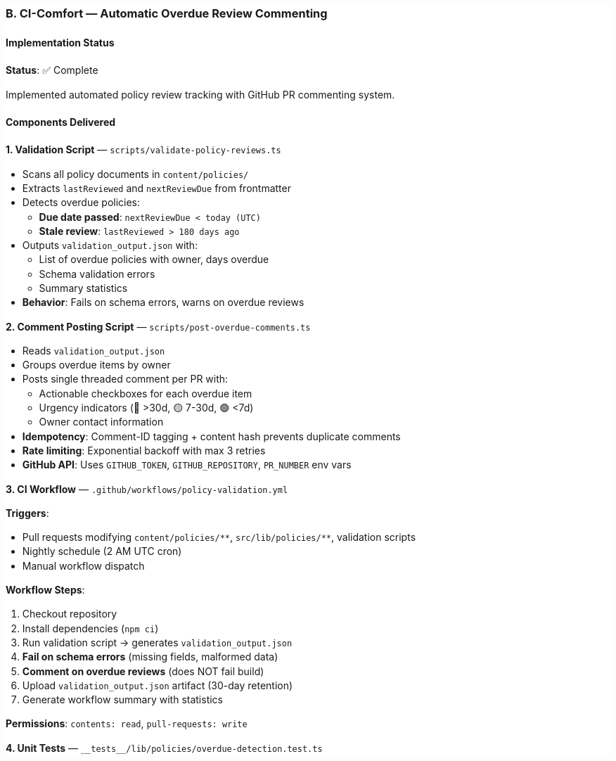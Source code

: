 
### B. CI-Comfort — Automatic Overdue Review Commenting

#### Implementation Status

**Status**: ✅ Complete

Implemented automated policy review tracking with GitHub PR commenting system.

#### Components Delivered

**1. Validation Script** — `scripts/validate-policy-reviews.ts`

- Scans all policy documents in `content/policies/`
- Extracts `lastReviewed` and `nextReviewDue` from frontmatter
- Detects overdue policies:
  - **Due date passed**: `nextReviewDue < today (UTC)`
  - **Stale review**: `lastReviewed > 180 days ago`
- Outputs `validation_output.json` with:
  - List of overdue policies with owner, days overdue
  - Schema validation errors
  - Summary statistics
- **Behavior**: Fails on schema errors, warns on overdue reviews

**2. Comment Posting Script** — `scripts/post-overdue-comments.ts`

- Reads `validation_output.json`
- Groups overdue items by owner
- Posts single threaded comment per PR with:
  - Actionable checkboxes for each overdue item
  - Urgency indicators (🔴 >30d, 🟡 7-30d, 🟢 <7d)
  - Owner contact information
- **Idempotency**: Comment-ID tagging + content hash prevents duplicate comments
- **Rate limiting**: Exponential backoff with max 3 retries
- **GitHub API**: Uses `GITHUB_TOKEN`, `GITHUB_REPOSITORY`, `PR_NUMBER` env vars

**3. CI Workflow** — `.github/workflows/policy-validation.yml`

**Triggers**:

- Pull requests modifying `content/policies/**`, `src/lib/policies/**`, validation scripts
- Nightly schedule (2 AM UTC cron)
- Manual workflow dispatch

**Workflow Steps**:

1. Checkout repository
2. Install dependencies (`npm ci`)
3. Run validation script → generates `validation_output.json`
4. **Fail on schema errors** (missing fields, malformed data)
5. **Comment on overdue reviews** (does NOT fail build)
6. Upload `validation_output.json` artifact (30-day retention)
7. Generate workflow summary with statistics

**Permissions**: `contents: read`, `pull-requests: write`

**4. Unit Tests** — `__tests__/lib/policies/overdue-detection.test.ts`
